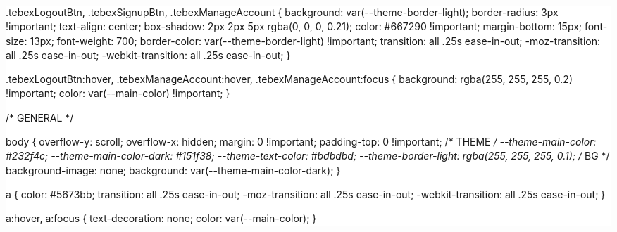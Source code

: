 .tebexLogoutBtn,
.tebexSignupBtn,
.tebexManageAccount {
	background: var(--theme-border-light);
	border-radius: 3px !important;
	text-align: center;
	box-shadow: 2px 2px 5px rgba(0, 0, 0, 0.21);
	color: #667290 !important;
	margin-bottom: 15px;
	font-size: 13px;
	font-weight: 700;
	border-color: var(--theme-border-light) !important;
	transition: all .25s ease-in-out;
	-moz-transition: all .25s ease-in-out;
	-webkit-transition: all .25s ease-in-out;
}

.tebexLogoutBtn:hover,
.tebexManageAccount:hover,
.tebexManageAccount:focus {
	background: rgba(255, 255, 255, 0.2) !important;
	color: var(--main-color) !important;
}


/* GENERAL */

body {
	overflow-y: scroll;
	overflow-x: hidden;
	margin: 0 !important;
	padding-top: 0 !important;
	/* THEME */
	--theme-main-color: #232f4c;
	--theme-main-color-dark: #151f38;
	--theme-text-color: #bdbdbd;
	--theme-border-light: rgba(255, 255, 255, 0.1);
	/* BG */
	background-image: none;
	background: var(--theme-main-color-dark);
}

a {
	color: #5673bb;
	transition: all .25s ease-in-out;
	-moz-transition: all .25s ease-in-out;
	-webkit-transition: all .25s ease-in-out;
}

a:hover,
a:focus {
	text-decoration: none;
	color: var(--main-color);
}
